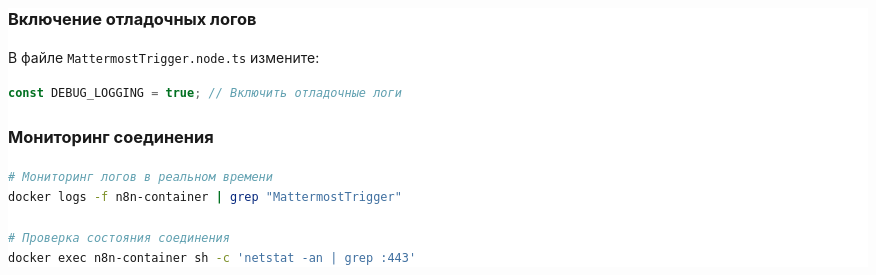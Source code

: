 ### Включение отладочных логов
В файле `MattermostTrigger.node.ts` измените:
```typescript
const DEBUG_LOGGING = true; // Включить отладочные логи
```

### Мониторинг соединения
```bash
# Мониторинг логов в реальном времени
docker logs -f n8n-container | grep "MattermostTrigger"

# Проверка состояния соединения
docker exec n8n-container sh -c 'netstat -an | grep :443'
```
